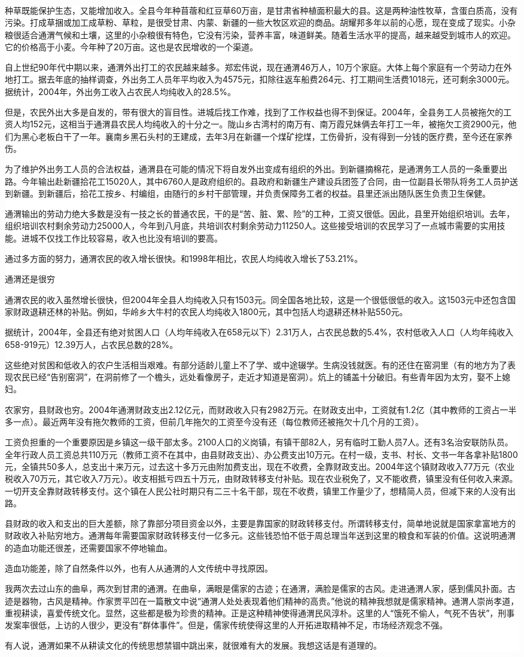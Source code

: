 
种草既能保护生态，又能增加收入。全县今年种苜蓿和红豆草60万亩，是甘肃省种植面积最大的县。这是两种油性牧草，含蛋白质高，没有污染。打成草捆或加工成草粉、草粒，是很受甘肃、内蒙、新疆的一些大牧区欢迎的商品。胡耀邦多年以前的心愿，现在变成了现实。小杂粮很适合通渭气候和土壤，这里的小杂粮很有特色，它没有污染，营养丰富，味道鲜美。随着生活水平的提高，越来越受到城市人的欢迎。它的价格高于小麦。今年种了20万亩。这也是农民增收的一个渠道。


自上世纪90年代中期以来，通渭外出打工的农民越来越多。郑宏伟说，现在通渭46万人，10万个家庭。大体上每个家庭有一个劳动力在外地打工。据去年底的抽样调查，外出务工人员年平均收入为4575元，扣除往返车船费264元、打工期间生活费1018元，还可剩余3000元。据统计，2004年，外出务工收入占农民人均纯收入的28.5%。


但是，农民外出大多是自发的，带有很大的盲目性。进城后找工作难，找到了工作权益也得不到保证。2004年，全县务工人员被拖欠的工资人均152元，这相当于通渭县农民人均纯收入的十分之一。陇山乡古湾村的南万有、南万霞兄妹俩去年打工一年，被拖欠工资2900元，他们为黑心老板白干了一年。襄南乡黑石头村的王建成，去年3月在新疆一个煤矿挖煤，工伤骨折，没有得到一分钱的医疗费，至今还在家养伤。


为了维护外出务工人员的合法权益，通渭县在可能的情况下将自发外出变成有组织的外出。到新疆摘棉花，是通渭务工人员的一条重要出路。今年输出赴新疆拾花工15020人，其中6760人是政府组织的。县政府和新疆生产建设兵团签了合同，由一位副县长带队将务工人员护送到新疆。到新疆后，拾花工按乡、村编组，由随行的乡村干部管理，并负责保障务工者的权益。县里还派出随队医生负责卫生保健。


通渭输出的劳动力绝大多数是没有一技之长的普通农民，干的是“苦、脏、累、险”的工种，工资又很低。因此，县里开始组织培训。去年，组织培训农村剩余劳动力25000人，今年到八月底，共培训农村剩余劳动力11250人。这些接受培训的农民学习了一点城市需要的实用技能。进城不仅找工作比较容易，收入也比没有培训的要高。

通过多方面的努力，通渭农民的收入增长很快。和1998年相比，农民人均纯收入增长了53.21%。

通渭还是很穷


通渭农民的收入虽然增长很快，但2004年全县人均纯收入只有1503元。同全国各地比较，这是一个很低很低的收入。这1503元中还包含国家财政退耕还林的补贴。例如，华岭乡大牛村的农民人均纯收入1800元，其中包括人均退耕还林补贴550元。


据统计，2004年，全县还有绝对贫困人口（人均年纯收入在658元以下）2.31万人，占农民总数的5.4%，农村低收入人口（人均年纯收入658-919元）12.39万人，占农民总数的28%。


这些绝对贫困和低收入的农户生活相当艰难。有部分适龄儿童上不了学、或中途辍学。生病没钱就医。有的还住在窑洞里（有的地方为了表现农民已经“告别窑洞”，在洞前修了一个檐头，远处看像房子，走近才知道是窑洞）。炕上的铺盖十分破旧。有些青年因为太穷，娶不上媳妇。


农家穷，县财政也穷。2004年通渭财政支出2.12亿元，而财政收入只有2982万元。在财政支出中，工资就有1.2亿（其中教师的工资占一半多一点）。最近两年没有拖欠教师的工资，但前几年拖欠的工资至今没有还（每位教师还被拖欠十几个月的工资）。


工资负担重的一个重要原因是乡镇这一级干部太多。2100人口的义岗镇，有镇干部82人，另有临时工勤人员7人。还有3名治安联防队员。全年行政人员工资总共110万元（教师工资不在其中，由县财政支出）、办公费支出10万元。在村一级，支书、村长、文书一年各拿补贴1800元，全镇共50多人，总支出十来万元，过去这十多万元由附加费支出，现在不收费，全靠财政支出。2004年这个镇财政收入77万元（农业税收入70万元，其它收入7万元）。收支相抵亏四五十万元，由财政转移支付补贴。现在农业税免了，又不能收费，镇里没有任何收入来源。一切开支全靠财政转移支付。这个镇在人民公社时期只有二三十名干部，现在不收费，镇里工作量少了，想精简人员，但减下来的人没有出路。


县财政的收入和支出的巨大差额，除了靠部分项目资金以外，主要是靠国家的财政转移支付。所谓转移支付，简单地说就是国家拿富地方的财政收入补贴穷地方。通渭每年需要国家财政转移支付一亿多元。这些钱恐怕不低于周总理当年送到这里的粮食和军装的价值。这说明通渭的造血功能还很差，还需要国家不停地输血。

造血功能差，除了自然条件以外，也有人从通渭的人文传统中寻找原因。


我两次去过山东的曲阜，两次到甘肃的通渭。在曲阜，满眼是儒家的古迹；在通渭，满脸是儒家的古风。走进通渭人家，感到儒风扑面。古迹是器物，古风是精神。作家贾平凹在一篇散文中说“通渭人处处表现着他们精神的高贵。”他说的精神我想就是儒家精神。通渭人崇尚孝道，重视耕读，喜爱传统文化。显然，这些都是极为珍贵的精神。正是这种精神使得通渭民风淳朴。这里的人“饿死不偷人，气死不告状”，刑事发案率很低，上访的人很少，更没有“群体事件”。但是，儒家传统使得这里的人开拓进取精神不足，市场经济观念不强。

有人说，通渭如果不从耕读文化的传统思想禁锢中跳出来，就很难有大的发展。我想这话是有道理的。


